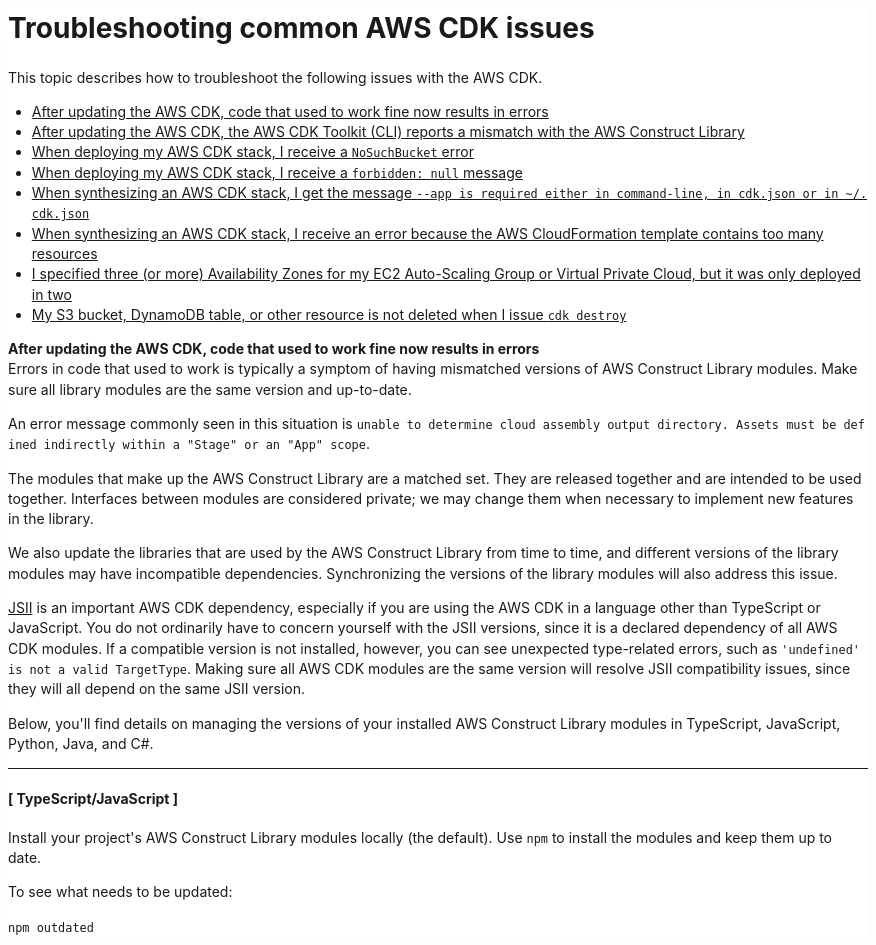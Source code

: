 # Troubleshooting common AWS CDK issues<a name="troubleshooting"></a><a name="troubleshooting_top"></a>

This topic describes how to troubleshoot the following issues with the AWS CDK\.
+ [After updating the AWS CDK, code that used to work fine now results in errors](#troubleshooting_modules)
+ [After updating the AWS CDK, the AWS CDK Toolkit \(CLI\) reports a mismatch with the AWS Construct Library](#troubleshooting_toolkit)
+ [When deploying my AWS CDK stack, I receive a `NoSuchBucket` error](#troubleshooting_nobucket)
+ [When deploying my AWS CDK stack, I receive a `forbidden: null` message](#troubleshooting_forbidden_null)
+ [When synthesizing an AWS CDK stack, I get the message `--app is required either in command-line, in cdk.json or in ~/.cdk.json`](#troubleshooting_app_required)
+ [When synthesizing an AWS CDK stack, I receive an error because the AWS CloudFormation template contains too many resources](#troubleshooting_resource_count)
+ [I specified three \(or more\) Availability Zones for my EC2 Auto\-Scaling Group or Virtual Private Cloud, but it was only deployed in two](#troubleshooting_availability_zones)
+ [My S3 bucket, DynamoDB table, or other resource is not deleted when I issue `cdk destroy`](#troubleshooting_resource_not_deleted)<a name="troubleshooting_modules"></a>

**After updating the AWS CDK, code that used to work fine now results in errors**  
Errors in code that used to work is typically a symptom of having mismatched versions of AWS Construct Library modules\. Make sure all library modules are the same version and up\-to\-date\.

An error message commonly seen in this situation is `unable to determine cloud assembly output directory. Assets must be defined indirectly within a "Stage" or an "App" scope`\.

The modules that make up the AWS Construct Library are a matched set\. They are released together and are intended to be used together\. Interfaces between modules are considered private; we may change them when necessary to implement new features in the library\.

We also update the libraries that are used by the AWS Construct Library from time to time, and different versions of the library modules may have incompatible dependencies\. Synchronizing the versions of the library modules will also address this issue\.

[JSII](https://github.com/aws/jsii) is an important AWS CDK dependency, especially if you are using the AWS CDK in a language other than TypeScript or JavaScript\. You do not ordinarily have to concern yourself with the JSII versions, since it is a declared dependency of all AWS CDK modules\. If a compatible version is not installed, however, you can see unexpected type\-related errors, such as `'undefined' is not a valid TargetType`\. Making sure all AWS CDK modules are the same version will resolve JSII compatibility issues, since they will all depend on the same JSII version\.

Below, you'll find details on managing the versions of your installed AWS Construct Library modules in TypeScript, JavaScript, Python, Java, and C\#\.

------
#### [ TypeScript/JavaScript ]

Install your project's AWS Construct Library modules locally \(the default\)\. Use `npm` to install the modules and keep them up to date\.

To see what needs to be updated:

```
npm outdated
```
